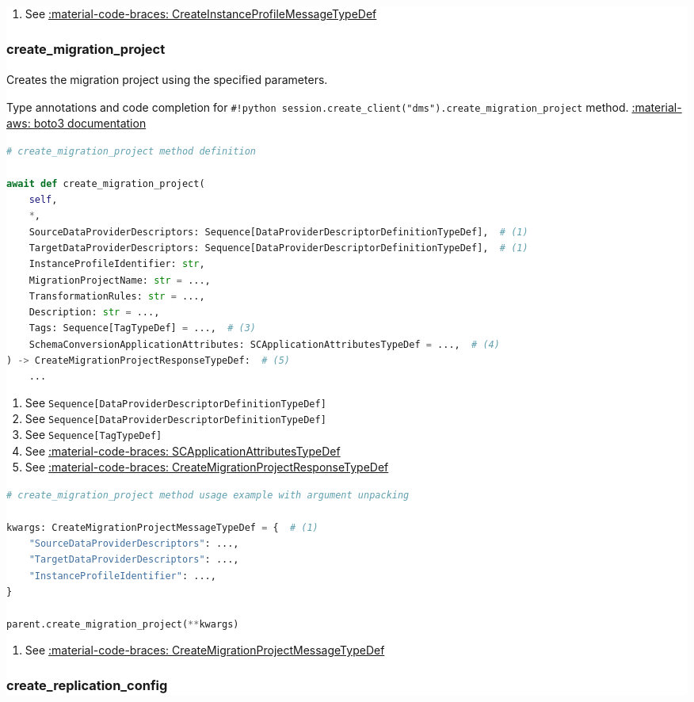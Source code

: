 1. See [:material-code-braces: CreateInstanceProfileMessageTypeDef](./type_defs.md#createinstanceprofilemessagetypedef)

### create\_migration\_project

Creates the migration project using the specified parameters.

Type annotations and code completion for `#!python session.create_client("dms").create_migration_project` method.
[:material-aws: boto3 documentation](https://boto3.amazonaws.com/v1/documentation/api/latest/reference/services/dms/client/create_migration_project.html)

```python
# create_migration_project method definition

await def create_migration_project(
    self,
    *,
    SourceDataProviderDescriptors: Sequence[DataProviderDescriptorDefinitionTypeDef],  # (1)
    TargetDataProviderDescriptors: Sequence[DataProviderDescriptorDefinitionTypeDef],  # (1)
    InstanceProfileIdentifier: str,
    MigrationProjectName: str = ...,
    TransformationRules: str = ...,
    Description: str = ...,
    Tags: Sequence[TagTypeDef] = ...,  # (3)
    SchemaConversionApplicationAttributes: SCApplicationAttributesTypeDef = ...,  # (4)
) -> CreateMigrationProjectResponseTypeDef:  # (5)
    ...
```

1. See `Sequence[DataProviderDescriptorDefinitionTypeDef]`
2. See `Sequence[DataProviderDescriptorDefinitionTypeDef]`
3. See `Sequence[TagTypeDef]`
4. See [:material-code-braces: SCApplicationAttributesTypeDef](./type_defs.md#scapplicationattributestypedef)
5. See [:material-code-braces: CreateMigrationProjectResponseTypeDef](./type_defs.md#createmigrationprojectresponsetypedef)


```python
# create_migration_project method usage example with argument unpacking

kwargs: CreateMigrationProjectMessageTypeDef = {  # (1)
    "SourceDataProviderDescriptors": ...,
    "TargetDataProviderDescriptors": ...,
    "InstanceProfileIdentifier": ...,
}

parent.create_migration_project(**kwargs)
```

1. See [:material-code-braces: CreateMigrationProjectMessageTypeDef](./type_defs.md#createmigrationprojectmessagetypedef)

### create\_replication\_config
